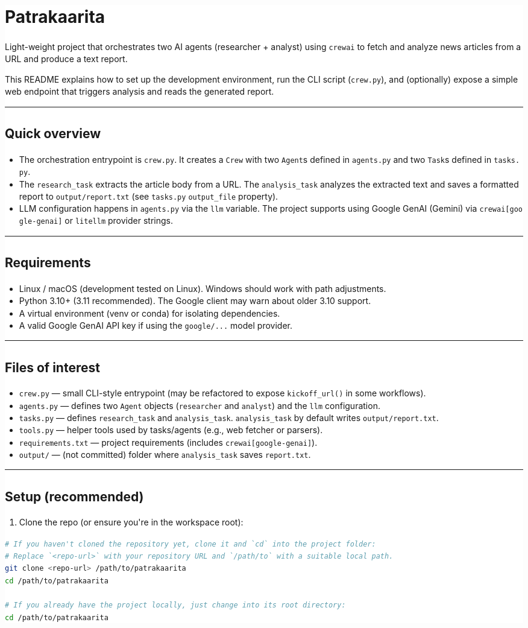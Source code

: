 # Patrakaarita

Light-weight project that orchestrates two AI agents (researcher + analyst) using `crewai` to fetch and analyze news articles from a URL and produce a text report.

This README explains how to set up the development environment, run the CLI script (`crew.py`), and (optionally) expose a simple web endpoint that triggers analysis and reads the generated report.

---

## Quick overview

- The orchestration entrypoint is `crew.py`. It creates a `Crew` with two `Agent`s defined in `agents.py` and two `Task`s defined in `tasks.py`.
- The `research_task` extracts the article body from a URL. The `analysis_task` analyzes the extracted text and saves a formatted report to `output/report.txt` (see `tasks.py` `output_file` property).
- LLM configuration happens in `agents.py` via the `llm` variable. The project supports using Google GenAI (Gemini) via `crewai[google-genai]` or `litellm` provider strings.

---

## Requirements

- Linux / macOS (development tested on Linux). Windows should work with path adjustments.
- Python 3.10+ (3.11 recommended). The Google client may warn about older 3.10 support.
- A virtual environment (venv or conda) for isolating dependencies.
- A valid Google GenAI API key if using the `google/...` model provider.

---

## Files of interest

- `crew.py` — small CLI-style entrypoint (may be refactored to expose `kickoff_url()` in some workflows).
- `agents.py` — defines two `Agent` objects (`researcher` and `analyst`) and the `llm` configuration.
- `tasks.py` — defines `research_task` and `analysis_task`. `analysis_task` by default writes `output/report.txt`.
- `tools.py` — helper tools used by tasks/agents (e.g., web fetcher or parsers).
- `requirements.txt` — project requirements (includes `crewai[google-genai]`).
- `output/` — (not committed) folder where `analysis_task` saves `report.txt`.

---

## Setup (recommended)

1. Clone the repo (or ensure you're in the workspace root):

```bash
# If you haven't cloned the repository yet, clone it and `cd` into the project folder:
# Replace `<repo-url>` with your repository URL and `/path/to` with a suitable local path.
git clone <repo-url> /path/to/patrakaarita
cd /path/to/patrakaarita

# If you already have the project locally, just change into its root directory:
cd /path/to/patrakaarita
```
